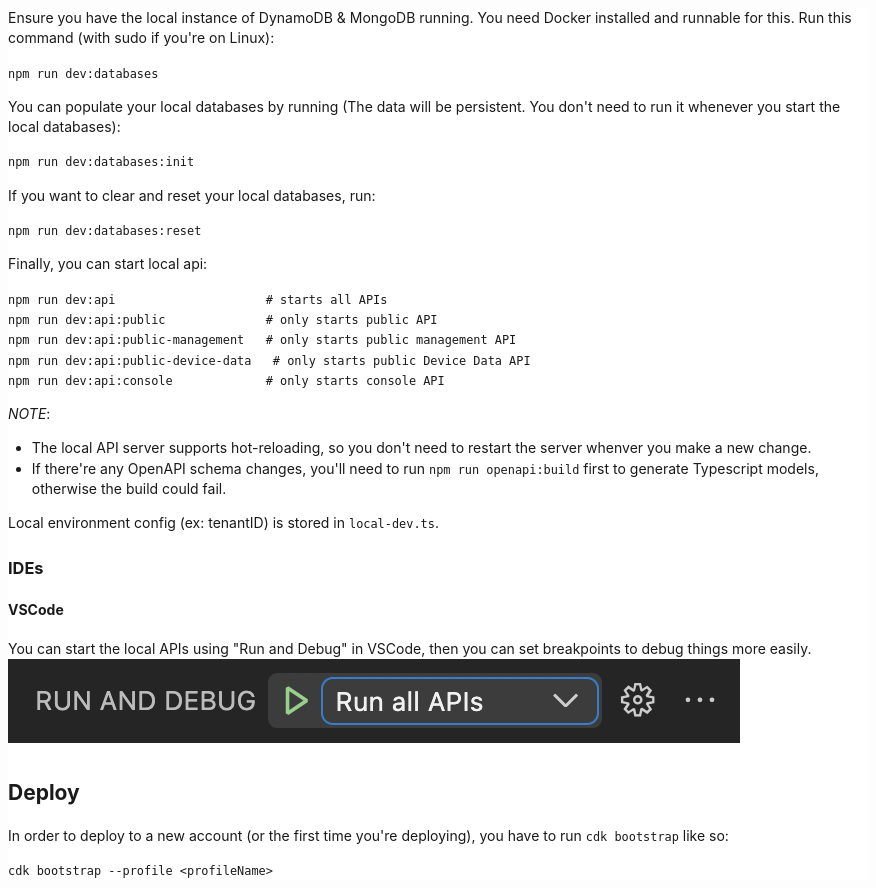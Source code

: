 Ensure you have the local instance of DynamoDB & MongoDB running. You need Docker installed and runnable for this. Run this command (with sudo if you're on Linux):

```
npm run dev:databases
```

You can populate your local databases by running (The data will be persistent. You don't need to run it whenever you start the local databases):

```
npm run dev:databases:init
```

If you want to clear and reset your local databases, run:

```
npm run dev:databases:reset
```

Finally, you can start local api:

```
npm run dev:api                     # starts all APIs
npm run dev:api:public              # only starts public API
npm run dev:api:public-management   # only starts public management API
npm run dev:api:public-device-data   # only starts public Device Data API
npm run dev:api:console             # only starts console API
```

_NOTE_:

- The local API server supports hot-reloading, so you don't need to restart the server whenver you make a new change.
- If there're any OpenAPI schema changes, you'll need to run `npm run openapi:build` first to generate Typescript models, otherwise the build could fail.

Local environment config (ex: tenantID) is stored in `local-dev.ts`.

### IDEs

#### VSCode

You can start the local APIs using "Run and Debug" in VSCode, then you can set breakpoints to debug things more easily.
![vscode-debug](/resources/vscode-debug.png)

## Deploy

In order to deploy to a new account (or the first time you're deploying), you have to run `cdk bootstrap` like so:

```
cdk bootstrap --profile <profileName>
```
